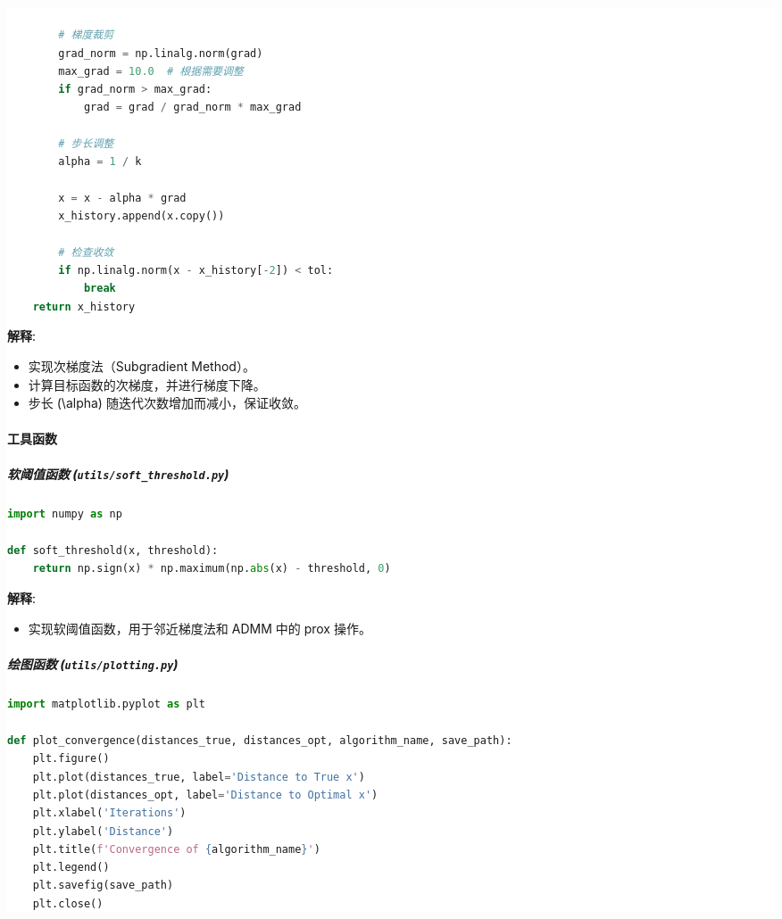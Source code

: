 ```python

        # 梯度裁剪
        grad_norm = np.linalg.norm(grad)
        max_grad = 10.0  # 根据需要调整
        if grad_norm > max_grad:
            grad = grad / grad_norm * max_grad

        # 步长调整
        alpha = 1 / k

        x = x - alpha * grad
        x_history.append(x.copy())

        # 检查收敛
        if np.linalg.norm(x - x_history[-2]) < tol:
            break
    return x_history
```

**解释**:
- 实现次梯度法（Subgradient Method）。
- 计算目标函数的次梯度，并进行梯度下降。
- 步长 \(\alpha\) 随迭代次数增加而减小，保证收敛。

#### 工具函数

##### 软阈值函数 (`utils/soft_threshold.py`)

```python
import numpy as np

def soft_threshold(x, threshold):
    return np.sign(x) * np.maximum(np.abs(x) - threshold, 0)
```

**解释**:
- 实现软阈值函数，用于邻近梯度法和 ADMM 中的 prox 操作。

##### 绘图函数 (`utils/plotting.py`)

```python
import matplotlib.pyplot as plt

def plot_convergence(distances_true, distances_opt, algorithm_name, save_path):
    plt.figure()
    plt.plot(distances_true, label='Distance to True x')
    plt.plot(distances_opt, label='Distance to Optimal x')
    plt.xlabel('Iterations')
    plt.ylabel('Distance')
    plt.title(f'Convergence of {algorithm_name}')
    plt.legend()
    plt.savefig(save_path)
    plt.close()
```
